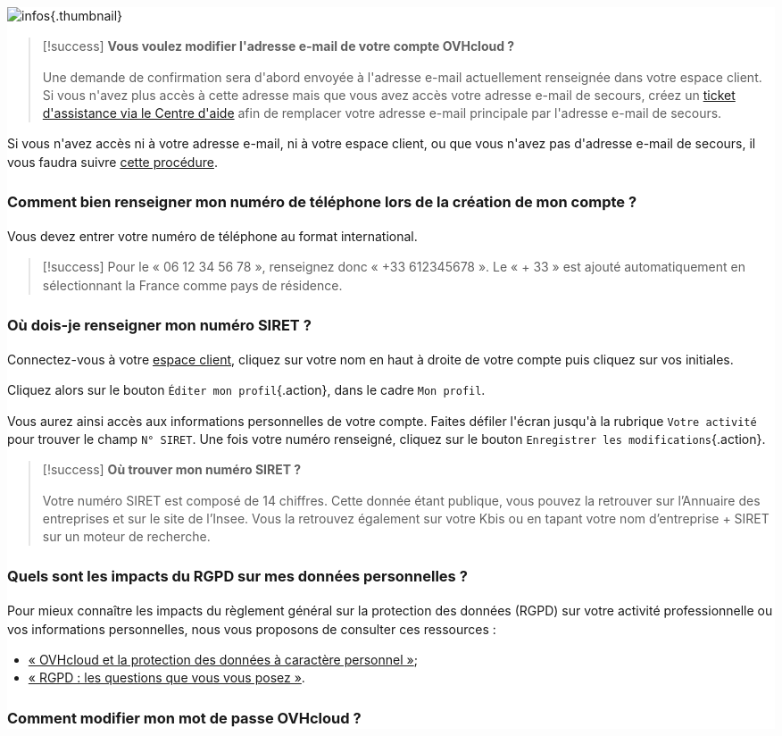 ![infos](images/infos-modif_final_comp-min.gif){.thumbnail}

> [!success]
> **Vous voulez modifier l'adresse e-mail de votre compte OVHcloud ?**
>
> Une demande de confirmation sera d'abord envoyée à l'adresse e-mail actuellement renseignée dans votre espace client. Si vous n'avez plus accès à cette adresse mais que vous avez accès votre adresse e-mail de secours, créez un [ticket d'assistance via le Centre d'aide](https://help.ovhcloud.com/csm?id=csm_get_help) afin de remplacer votre adresse e-mail principale par l'adresse e-mail de secours.

Si vous n'avez accès ni à votre adresse e-mail, ni à votre espace client, ou que vous n'avez pas d'adresse e-mail de secours, il vous faudra suivre [cette procédure](https://www.ovh.com/fr/cgi-bin/fr/procedure/procedureChangeEmail.cgi).

### Comment bien renseigner mon numéro de téléphone lors de la création de mon compte ?

Vous devez entrer votre numéro de téléphone au format international.

> [!success]
> Pour le « 06 12 34 56 78 », renseignez donc « +33 612345678 ». Le « + 33 » est ajouté automatiquement en sélectionnant la France comme pays de résidence.

### Où dois-je renseigner mon numéro SIRET ?

Connectez-vous à votre [espace client](/links/manager), cliquez sur votre nom en haut à droite de votre compte puis cliquez sur vos initiales.

Cliquez alors sur le bouton `Éditer mon profil`{.action}, dans le cadre `Mon profil`.

Vous aurez ainsi accès aux informations personnelles de votre compte. Faites défiler l'écran jusqu'à la rubrique `Votre activité` pour trouver le champ `N° SIRET`. Une fois votre numéro renseigné, cliquez sur le bouton `Enregistrer les modifications`{.action}.

> [!success]
> **Où trouver mon numéro SIRET ?**
>
> Votre numéro SIRET est composé de 14 chiffres. Cette donnée étant publique, vous pouvez la retrouver sur l’Annuaire des entreprises et sur le site de l’Insee. Vous la retrouvez également sur votre Kbis ou en tapant votre nom d’entreprise + SIRET sur un moteur de recherche.

### Quels sont les impacts du RGPD sur mes données personnelles ?

Pour mieux connaître les impacts du règlement général sur la protection des données (RGPD) sur votre activité professionnelle ou vos informations personnelles, nous vous proposons de consulter ces ressources :

- [« OVHcloud et la protection des données à caractère personnel »](https://www.ovhcloud.com/fr/personal-data-protection/);
- [« RGPD : les questions que vous vous posez »](https://www.ovhcloud.com/fr/personal-data-protection/faq/?lsdDoc=faq.xml).

### Comment modifier mon mot de passe OVHcloud ?
